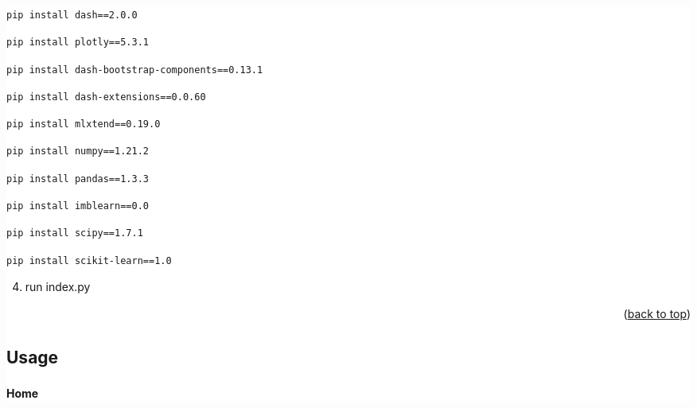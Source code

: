   ```sh
  pip install dash==2.0.0
  ```
  ```sh
  pip install plotly==5.3.1
  ```
  ```sh
  pip install dash-bootstrap-components==0.13.1
  ```
  ```sh
  pip install dash-extensions==0.0.60
  ```
  ```sh
  pip install mlxtend==0.19.0
  ```
  ```sh
  pip install numpy==1.21.2
  ```
  ```sh
  pip install pandas==1.3.3
  ```
  ```sh
  pip install imblearn==0.0
  ```
  ```sh
  pip install scipy==1.7.1
  ```
  ```sh
  pip install scikit-learn==1.0
  ```
4. run index.py 

<p align="right">(<a href="#top">back to top</a>)</p>



## Usage
<div id = 'u'></div>

#### Home
<div align="center" style={'display':'flex'}>